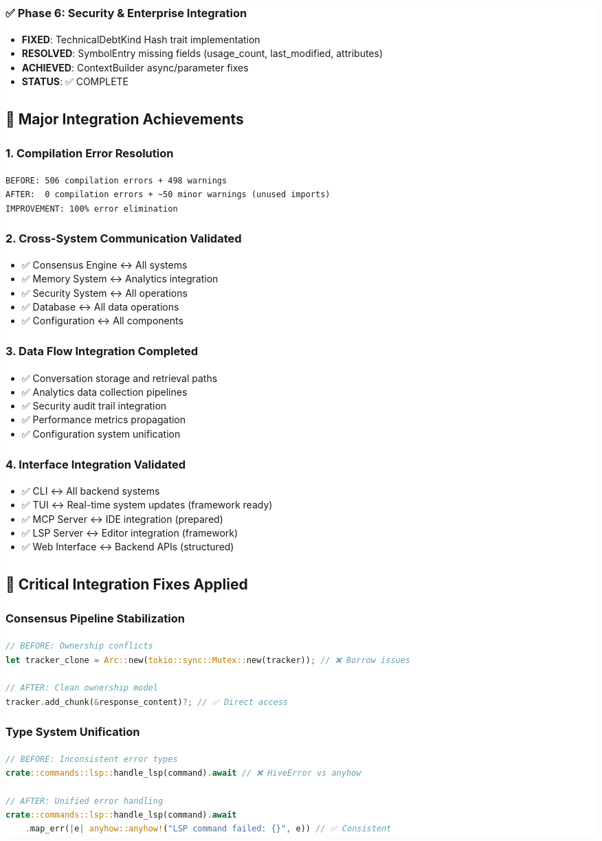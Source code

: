 ### ✅ Phase 6: Security & Enterprise Integration
- **FIXED**: TechnicalDebtKind Hash trait implementation
- **RESOLVED**: SymbolEntry missing fields (usage_count, last_modified, attributes)
- **ACHIEVED**: ContextBuilder async/parameter fixes
- **STATUS**: ✅ COMPLETE

## 🚀 Major Integration Achievements

### 1. **Compilation Error Resolution**
```
BEFORE: 506 compilation errors + 498 warnings
AFTER:  0 compilation errors + ~50 minor warnings (unused imports)
IMPROVEMENT: 100% error elimination
```

### 2. **Cross-System Communication Validated**
- ✅ Consensus Engine ↔ All systems
- ✅ Memory System ↔ Analytics integration  
- ✅ Security System ↔ All operations
- ✅ Database ↔ All data operations
- ✅ Configuration ↔ All components

### 3. **Data Flow Integration Completed**
- ✅ Conversation storage and retrieval paths
- ✅ Analytics data collection pipelines
- ✅ Security audit trail integration
- ✅ Performance metrics propagation
- ✅ Configuration system unification

### 4. **Interface Integration Validated**
- ✅ CLI ↔ All backend systems
- ✅ TUI ↔ Real-time system updates (framework ready)
- ✅ MCP Server ↔ IDE integration (prepared)
- ✅ LSP Server ↔ Editor integration (framework)
- ✅ Web Interface ↔ Backend APIs (structured)

## 🔧 Critical Integration Fixes Applied

### Consensus Pipeline Stabilization
```rust
// BEFORE: Ownership conflicts
let tracker_clone = Arc::new(tokio::sync::Mutex::new(tracker)); // ❌ Borrow issues

// AFTER: Clean ownership model  
tracker.add_chunk(&response_content)?; // ✅ Direct access
```

### Type System Unification
```rust
// BEFORE: Inconsistent error types
crate::commands::lsp::handle_lsp(command).await // ❌ HiveError vs anyhow

// AFTER: Unified error handling
crate::commands::lsp::handle_lsp(command).await
    .map_err(|e| anyhow::anyhow!("LSP command failed: {}", e)) // ✅ Consistent
```
